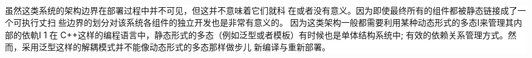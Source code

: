 虽然这类系统的架构边界在部署过程中并不可见，但这并不意味着它们就科 
在或者没有意义。因为即使最终所有的组件都被静态链接成了一个可执行丈扫 
些边界的划分对该系统各组件的独立开发也是非常有意义的。
因为这类架构一般都需要利用某种动态形式的多态I来管理其内部的依軌I
1 在 C++这样的编程语言中，静态形式的多态（例如泛型或者模板）有时候也是单体结构系统中; 
有效的依赖关系管理方式。然而，采用泛型这样的解耦模式并不能像动态形式的多态那样做步儿 
新编译与重新部署。
